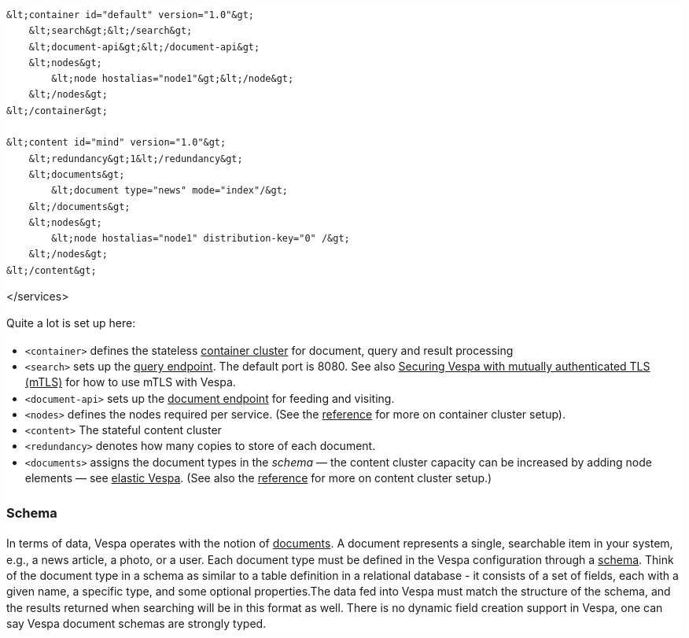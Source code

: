     &lt;container id="default" version="1.0"&gt;
        &lt;search&gt;&lt;/search&gt;
        &lt;document-api&gt;&lt;/document-api&gt;
        &lt;nodes&gt;
            &lt;node hostalias="node1"&gt;&lt;/node&gt;
        &lt;/nodes&gt;
    &lt;/container&gt;

    &lt;content id="mind" version="1.0"&gt;
        &lt;redundancy&gt;1&lt;/redundancy&gt;
        &lt;documents&gt;
            &lt;document type="news" mode="index"/&gt;
        &lt;/documents&gt;
        &lt;nodes&gt;
            &lt;node hostalias="node1" distribution-key="0" /&gt;
        &lt;/nodes&gt;
    &lt;/content&gt;

&lt;/services&gt;
</pre>

Quite a lot is set up here:

- `<container>` defines the stateless [container cluster](../jdisc/index.html) for
  document, query and result processing
- `<search>` sets up the [query endpoint](../query-api.html).  The default port
  is 8080. See also [Securing Vespa with mutually authenticated TLS (mTLS)](https://blog.vespa.ai/securing-vespa-with-mutually-authenticated-tls/)
  for how to use mTLS with Vespa.
- `<document-api>` sets up the [document
  endpoint](../reference/document-v1-api-reference.html) for feeding and visiting.
- `<nodes>` defines the nodes required per service.  (See the
  [reference](../reference/services-container.html) for more on container
  cluster setup).
- `<content>` The stateful content cluster
- `<redundancy>` denotes how many copies to store of each document.
- `<documents>` assigns the document types in the _schema_ — the content
  cluster capacity can be increased by adding node elements — see [elastic
  Vespa](../elastic-vespa.html). (See also the
  [reference](../reference/services-content.html) for more on content cluster
  setup.)


### Schema

In terms of data, Vespa operates with the notion of
[documents](../documents.html).  A document represents a single, searchable
item in your system, e.g., a news article, a photo, or a user. Each document
type must be defined in the Vespa configuration through a
[schema](../schemas.html).  Think of the document type in a schema as 
similar to a table definition in a relational database - it consists of a set
of fields, each with a given name, a specific type, and some optional
properties.The data fed into Vespa must match the structure of the schema, and the results
returned when searching will be in this format as well. There is no dynamic 
field creation support in Vespa, one can say Vespa document schemas are strongly typed. 
